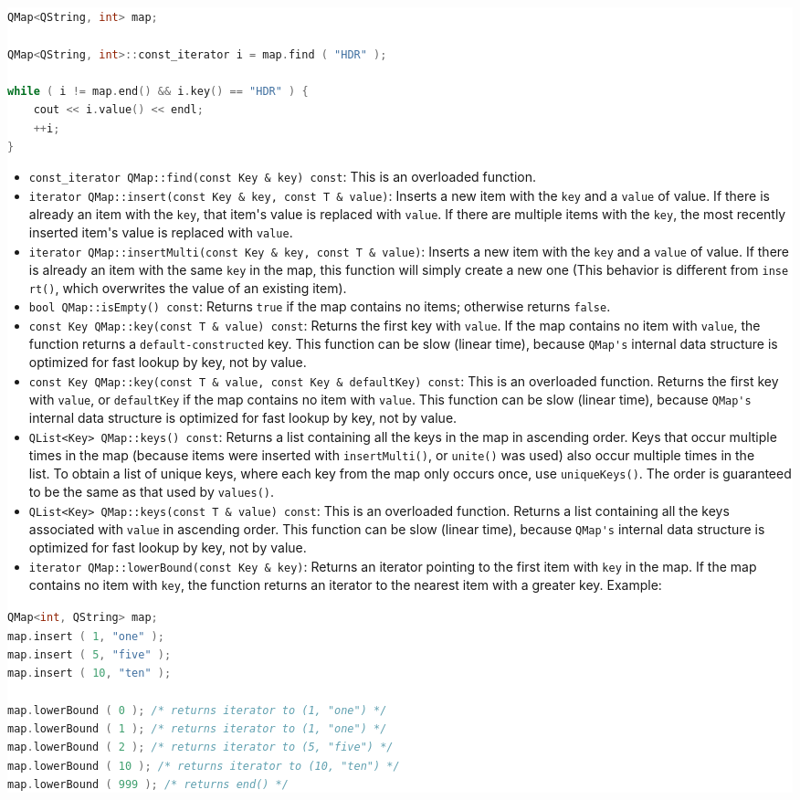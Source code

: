 ``` cpp
QMap<QString, int> map;
​
QMap<QString, int>::const_iterator i = map.find ( "HDR" );
​
while ( i != map.end() && i.key() == "HDR" ) {
    cout << i.value() << endl;
    ++i;
}
```

- `const_iterator QMap::find(const Key & key) const`: This is an overloaded function.
- `iterator QMap::insert(const Key & key, const T & value)`: Inserts a new item with the `key` and a `value` of value. If there is already an item with the `key`, that item's value is replaced with `value`. If there are multiple items with the `key`, the most recently inserted item's value is replaced with `value`.
- `iterator QMap::insertMulti(const Key & key, const T & value)`: Inserts a new item with the `key` and a `value` of value. If there is already an item with the same `key` in the map, this function will simply create a new one (This behavior is different from `insert()`, which overwrites the value of an existing item).
- `bool QMap::isEmpty() const`: Returns `true` if the map contains no items; otherwise returns `false`.
- `const Key QMap::key(const T & value) const`: Returns the first key with `value`. If the map contains no item with `value`, the function returns a `default-constructed` key. This function can be slow (linear time), because `QMap's` internal data structure is optimized for fast lookup by key, not by value.
- `const Key QMap::key(const T & value, const Key & defaultKey) const`: This is an overloaded function. Returns the first key with `value`, or `defaultKey` if the map contains no item with `value`. This function can be slow (linear time), because `QMap's` internal data structure is optimized for fast lookup by key, not by value.
- `QList<Key> QMap::keys() const`: Returns a list containing all the keys in the map in ascending order. Keys that occur multiple times in the map (because items were inserted with `insertMulti()`, or `unite()` was used) also occur multiple times in the list. To obtain a list of unique keys, where each key from the map only occurs once, use `uniqueKeys()`. The order is guaranteed to be the same as that used by `values()`.
- `QList<Key> QMap::keys(const T & value) const`: This is an overloaded function. Returns a list containing all the keys associated with `value` in ascending order. This function can be slow (linear time), because `QMap's` internal data structure is optimized for fast lookup by key, not by value.
- `iterator QMap::lowerBound(const Key & key)`: Returns an iterator pointing to the first item with `key` in the map. If the map contains no item with `key`, the function returns an iterator to the nearest item with a greater key. Example:

``` cpp
QMap<int, QString> map;
map.insert ( 1, "one" );
map.insert ( 5, "five" );
map.insert ( 10, "ten" );
​
map.lowerBound ( 0 ); /* returns iterator to (1, "one") */
map.lowerBound ( 1 ); /* returns iterator to (1, "one") */
map.lowerBound ( 2 ); /* returns iterator to (5, "five") */
map.lowerBound ( 10 ); /* returns iterator to (10, "ten") */
map.lowerBound ( 999 ); /* returns end() */
```
